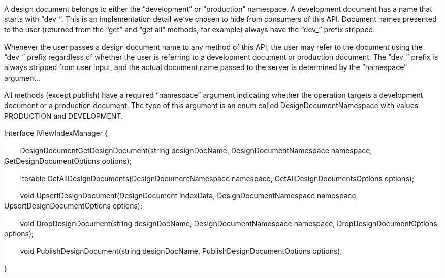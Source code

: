 

A design document belongs to either the “development” or “production” namespace. A development document has a name that starts with “dev_”. This is an implementation detail we’ve chosen to hide from consumers of this API. Document names presented to the user (returned from the “get” and “get all” methods, for example) always have the “dev_” prefix stripped.



Whenever the user passes a design document name to any method of this API, the user may refer to the document using the “dev_” prefix regardless of whether the user is referring to a development document or production document. The “dev_” prefix is always stripped from user input, and the actual document name passed to the server is determined by the “namespace” argument..



All methods (except publish) have a required “namespace” argument indicating whether the operation targets a development document or a production document. The type of this argument is an enum called DesignDocumentNamespace with values PRODUCTION and DEVELOPMENT.















Interface IViewIndexManager {



        DesignDocumentGetDesignDocument(string designDocName, DesignDocumentNamespace namespace, GetDesignDocumentOptions options);



        Iterable GetAllDesignDocuments(DesignDocumentNamespace namespace, GetAllDesignDocumentsOptions options);



        void UpsertDesignDocument(DesignDocument indexData, DesignDocumentNamespace namespace, UpsertDesignDocumentOptions options);



        void DropDesignDocument(string designDocName, DesignDocumentNamespace namespace, DropDesignDocumentOptions options);





        void PublishDesignDocument(string designDocName, PublishDesignDocumentOptions options);

}










